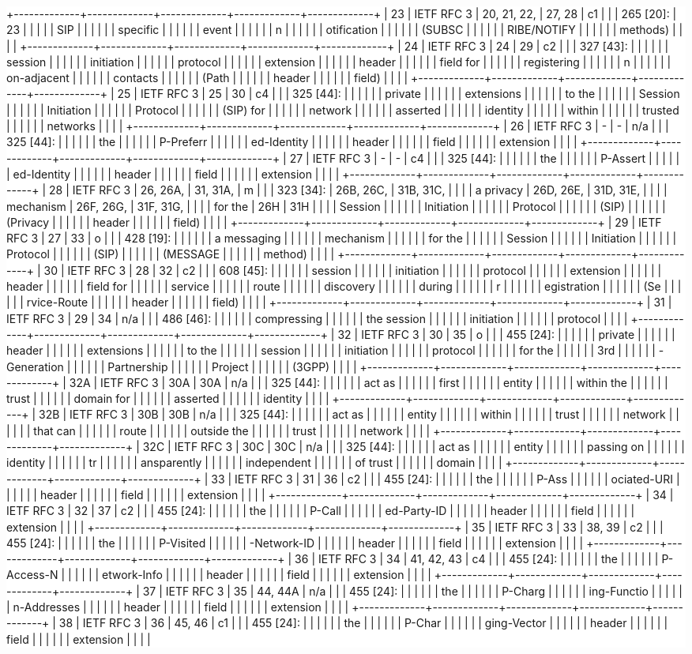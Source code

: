 +-------------+-------------+-------------+-------------+-------------+ | 23 | IETF RFC 3 | 20, 21, 22, | 27, 28 | c1 | | | 265 [20]: | 23 | | | | | SIP | | | | | | specific | | | | | | event | | | | | | n | | | | | | otification | | | | | | (SUBSC | | | | | | RIBE/NOTIFY | | | | | | methods) | | | | +-------------+-------------+-------------+-------------+-------------+ | 24 | IETF RFC 3 | 24 | 29 | c2 | | | 327 [43]: | | | | | | session | | | | | | initiation | | | | | | protocol | | | | | | extension | | | | | | header | | | | | | field for | | | | | | registering | | | | | | n | | | | | | on-adjacent | | | | | | contacts | | | | | | (Path | | | | | | header | | | | | | field) | | | | +-------------+-------------+-------------+-------------+-------------+ | 25 | IETF RFC 3 | 25 | 30 | c4 | | | 325 [44]: | | | | | | private | | | | | | extensions | | | | | | to the | | | | | | Session | | | | | | Initiation | | | | | | Protocol | | | | | | (SIP) for | | | | | | network | | | | | | asserted | | | | | | identity | | | | | | within | | | | | | trusted | | | | | | networks | | | | +-------------+-------------+-------------+-------------+-------------+ | 26 | IETF RFC 3 | - | - | n/a | | | 325 [44]: | | | | | | the | | | | | | P-Preferr | | | | | | ed-Identity | | | | | | header | | | | | | field | | | | | | extension | | | | +-------------+-------------+-------------+-------------+-------------+ | 27 | IETF RFC 3 | - | - | c4 | | | 325 [44]: | | | | | | the | | | | | | P-Assert | | | | | | ed-Identity | | | | | | header | | | | | | field | | | | | | extension | | | | +-------------+-------------+-------------+-------------+-------------+ | 28 | IETF RFC 3 | 26, 26A, | 31, 31A, | m | | | 323 [34]: | 26B, 26C, | 31B, 31C, | | | | a privacy | 26D, 26E, | 31D, 31E, | | | | mechanism | 26F, 26G, | 31F, 31G, | | | | for the | 26H | 31H | | | | Session | | | | | | Initiation | | | | | | Protocol | | | | | | (SIP) | | | | | | (Privacy | | | | | | header | | | | | | field) | | | | +-------------+-------------+-------------+-------------+-------------+ | 29 | IETF RFC 3 | 27 | 33 | o | | | 428 [19]: | | | | | | a messaging | | | | | | mechanism | | | | | | for the | | | | | | Session | | | | | | Initiation | | | | | | Protocol | | | | | | (SIP) | | | | | | (MESSAGE | | | | | | method) | | | | +-------------+-------------+-------------+-------------+-------------+ | 30 | IETF RFC 3 | 28 | 32 | c2 | | | 608 [45]: | | | | | | session | | | | | | initiation | | | | | | protocol | | | | | | extension | | | | | | header | | | | | | field for | | | | | | service | | | | | | route | | | | | | discovery | | | | | | during | | | | | | r | | | | | | egistration | | | | | | (Se | | | | | | rvice-Route | | | | | | header | | | | | | field) | | | | +-------------+-------------+-------------+-------------+-------------+ | 31 | IETF RFC 3 | 29 | 34 | n/a | | | 486 [46]: | | | | | | compressing | | | | | | the session | | | | | | initiation | | | | | | protocol | | | | +-------------+-------------+-------------+-------------+-------------+ | 32 | IETF RFC 3 | 30 | 35 | o | | | 455 [24]: | | | | | | private | | | | | | header | | | | | | extensions | | | | | | to the | | | | | | session | | | | | | initiation | | | | | | protocol | | | | | | for the | | | | | | 3rd | | | | | | -Generation | | | | | | Partnership | | | | | | Project | | | | | | (3GPP) | | | | +-------------+-------------+-------------+-------------+-------------+ | 32A | IETF RFC 3 | 30A | 30A | n/a | | | 325 [44]: | | | | | | act as | | | | | | first | | | | | | entity | | | | | | within the | | | | | | trust | | | | | | domain for | | | | | | asserted | | | | | | identity | | | | +-------------+-------------+-------------+-------------+-------------+ | 32B | IETF RFC 3 | 30B | 30B | n/a | | | 325 [44]: | | | | | | act as | | | | | | entity | | | | | | within | | | | | | trust | | | | | | network | | | | | | that can | | | | | | route | | | | | | outside the | | | | | | trust | | | | | | network | | | | +-------------+-------------+-------------+-------------+-------------+ | 32C | IETF RFC 3 | 30C | 30C | n/a | | | 325 [44]: | | | | | | act as | | | | | | entity | | | | | | passing on | | | | | | identity | | | | | | tr | | | | | | ansparently | | | | | | independent | | | | | | of trust | | | | | | domain | | | | +-------------+-------------+-------------+-------------+-------------+ | 33 | IETF RFC 3 | 31 | 36 | c2 | | | 455 [24]: | | | | | | the | | | | | | P-Ass | | | | | | ociated-URI | | | | | | header | | | | | | field | | | | | | extension | | | | +-------------+-------------+-------------+-------------+-------------+ | 34 | IETF RFC 3 | 32 | 37 | c2 | | | 455 [24]: | | | | | | the | | | | | | P-Call | | | | | | ed-Party-ID | | | | | | header | | | | | | field | | | | | | extension | | | | +-------------+-------------+-------------+-------------+-------------+ | 35 | IETF RFC 3 | 33 | 38, 39 | c2 | | | 455 [24]: | | | | | | the | | | | | | P-Visited | | | | | | -Network-ID | | | | | | header | | | | | | field | | | | | | extension | | | | +-------------+-------------+-------------+-------------+-------------+ | 36 | IETF RFC 3 | 34 | 41, 42, 43 | c4 | | | 455 [24]: | | | | | | the | | | | | | P-Access-N | | | | | | etwork-Info | | | | | | header | | | | | | field | | | | | | extension | | | | +-------------+-------------+-------------+-------------+-------------+ | 37 | IETF RFC 3 | 35 | 44, 44A | n/a | | | 455 [24]: | | | | | | the | | | | | | P-Charg | | | | | | ing-Functio | | | | | | n-Addresses | | | | | | header | | | | | | field | | | | | | extension | | | | +-------------+-------------+-------------+-------------+-------------+ | 38 | IETF RFC 3 | 36 | 45, 46 | c1 | | | 455 [24]: | | | | | | the | | | | | | P-Char | | | | | | ging-Vector | | | | | | header | | | | | | field | | | | | | extension | | | |